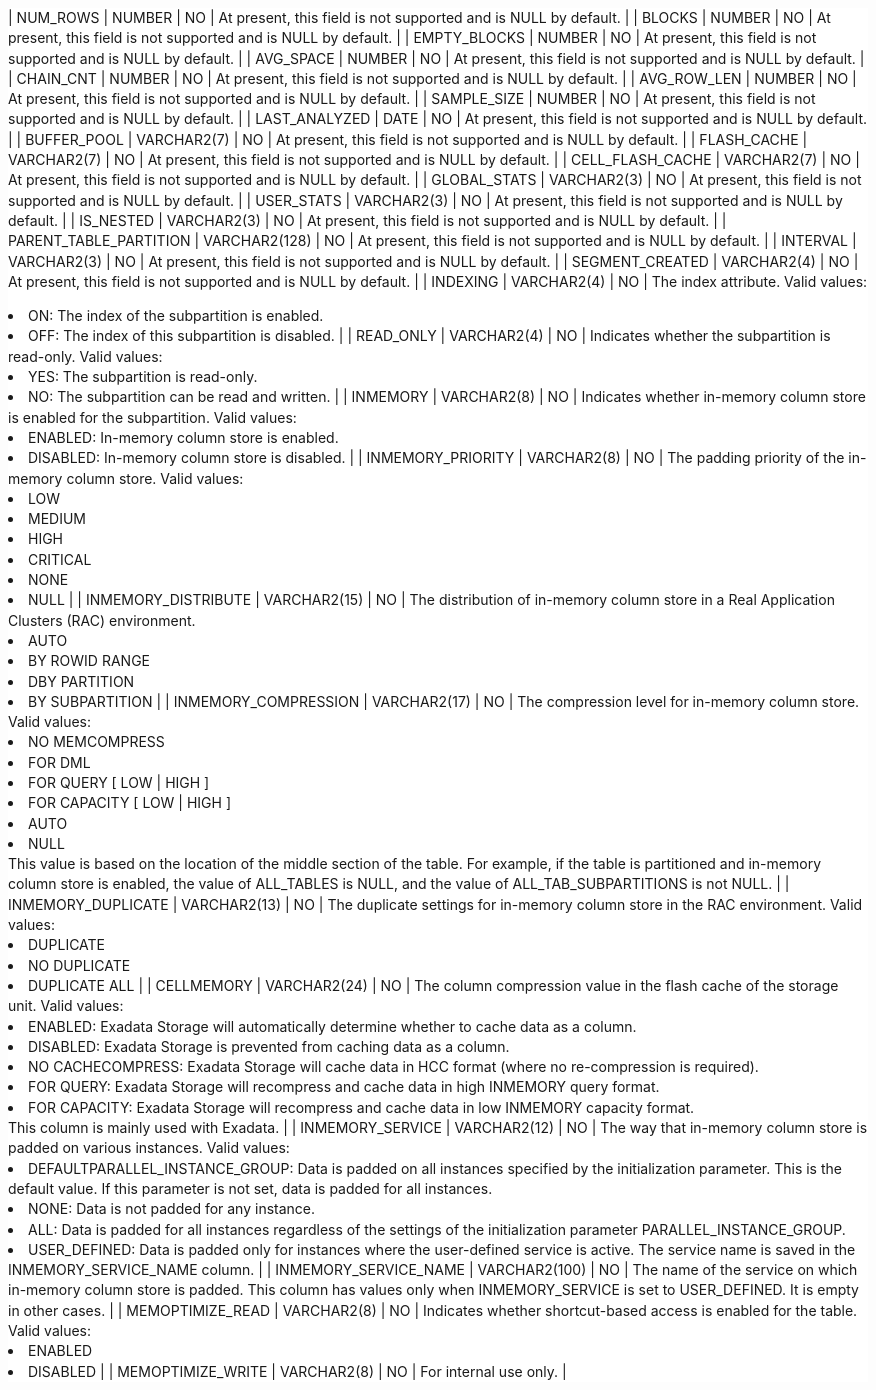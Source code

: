 | NUM_ROWS | NUMBER | NO | At present, this field is not supported and is NULL by default. |
| BLOCKS | NUMBER | NO | At present, this field is not supported and is NULL by default. |
| EMPTY_BLOCKS | NUMBER | NO | At present, this field is not supported and is NULL by default. |
| AVG_SPACE | NUMBER | NO | At present, this field is not supported and is NULL by default. |
| CHAIN_CNT | NUMBER | NO | At present, this field is not supported and is NULL by default. |
| AVG_ROW_LEN | NUMBER | NO | At present, this field is not supported and is NULL by default. |
| SAMPLE_SIZE | NUMBER | NO | At present, this field is not supported and is NULL by default. |
| LAST_ANALYZED | DATE | NO | At present, this field is not supported and is NULL by default. |
| BUFFER_POOL | VARCHAR2(7) | NO | At present, this field is not supported and is NULL by default. |
| FLASH_CACHE | VARCHAR2(7) | NO | At present, this field is not supported and is NULL by default. |
| CELL_FLASH_CACHE | VARCHAR2(7) | NO | At present, this field is not supported and is NULL by default. |
| GLOBAL_STATS | VARCHAR2(3) | NO | At present, this field is not supported and is NULL by default. |
| USER_STATS | VARCHAR2(3) | NO | At present, this field is not supported and is NULL by default. |
| IS_NESTED | VARCHAR2(3) | NO | At present, this field is not supported and is NULL by default. |
| PARENT_TABLE_PARTITION | VARCHAR2(128) | NO | At present, this field is not supported and is NULL by default. |
| INTERVAL | VARCHAR2(3) | NO | At present, this field is not supported and is NULL by default. |
| SEGMENT_CREATED | VARCHAR2(4) | NO | At present, this field is not supported and is NULL by default. |
| INDEXING | VARCHAR2(4) | NO | The index attribute. Valid values:<li>ON: The index of the subpartition is enabled.<li>OFF: The index of this subpartition is disabled. |
| READ_ONLY | VARCHAR2(4) | NO | Indicates whether the subpartition is read-only. Valid values:<li>YES: The subpartition is read-only.<li>NO: The subpartition can be read and written. |
| INMEMORY | VARCHAR2(8) | NO | Indicates whether in-memory column store is enabled for the subpartition. Valid values:<li> ENABLED: In-memory column store is enabled.<li>DISABLED: In-memory column store is disabled. |
| INMEMORY_PRIORITY | VARCHAR2(8) | NO | The padding priority of the in-memory column store. Valid values:<li>LOW<li>MEDIUM<li>HIGH<li>CRITICAL<li>NONE<li>NULL |
| INMEMORY_DISTRIBUTE | VARCHAR2(15) | NO | The distribution of in-memory column store in a Real Application Clusters (RAC) environment.<li>AUTO<li>BY ROWID RANGE<li>DBY PARTITION<li>BY SUBPARTITION |
| INMEMORY_COMPRESSION | VARCHAR2(17) | NO | The compression level for in-memory column store. Valid values:<li>NO MEMCOMPRESS<li>FOR DML<li>FOR QUERY \[ LOW \| HIGH \]<li>FOR CAPACITY \[ LOW \| HIGH \]<li>AUTO<li>NULL <br>This value is based on the location of the middle section of the table. For example, if the table is partitioned and in-memory column store is enabled, the value of ALL_TABLES is NULL, and the value of ALL_TAB_SUBPARTITIONS is not NULL. |
| INMEMORY_DUPLICATE | VARCHAR2(13) | NO | The duplicate settings for in-memory column store in the RAC environment. Valid values:<li>DUPLICATE<li>NO DUPLICATE<li>DUPLICATE ALL |
| CELLMEMORY | VARCHAR2(24) | NO | The column compression value in the flash cache of the storage unit. Valid values:<li>ENABLED: Exadata Storage will automatically determine whether to cache data as a column.<li>DISABLED: Exadata Storage is prevented from caching data as a column.<li>NO CACHECOMPRESS: Exadata Storage will cache data in HCC format (where no re-compression is required).<li>FOR QUERY: Exadata Storage will recompress and cache data in high INMEMORY query format.<li>FOR CAPACITY: Exadata Storage will recompress and cache data in low INMEMORY capacity format. <br>This column is mainly used with Exadata. |
| INMEMORY_SERVICE | VARCHAR2(12) | NO | The way that in-memory column store is padded on various instances. Valid values:<li>DEFAULTPARALLEL_INSTANCE_GROUP: Data is padded on all instances specified by the initialization parameter. This is the default value. If this parameter is not set, data is padded for all instances.<li>NONE: Data is not padded for any instance.<li>ALL: Data is padded for all instances regardless of the settings of the initialization parameter PARALLEL_INSTANCE_GROUP.<li>USER_DEFINED: Data is padded only for instances where the user-defined service is active. The service name is saved in the INMEMORY_SERVICE_NAME column. |
| INMEMORY_SERVICE_NAME | VARCHAR2(100) | NO | The name of the service on which in-memory column store is padded. This column has values only when INMEMORY_SERVICE is set to USER_DEFINED. It is empty in other cases. |
| MEMOPTIMIZE_READ | VARCHAR2(8) | NO | Indicates whether shortcut-based access is enabled for the table. Valid values:<li>ENABLED <li>DISABLED |
| MEMOPTIMIZE_WRITE | VARCHAR2(8) | NO | For internal use only. |
